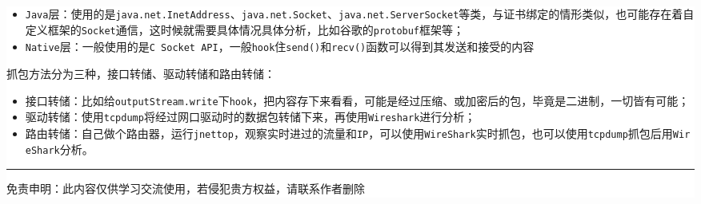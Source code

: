 - `Java`层：使用的是`java.net.InetAddress`、`java.net.Socket`、`java.net.ServerSocket`等类，与证书绑定的情形类似，也可能存在着自定义框架的`Socket`通信，这时候就需要具体情况具体分析，比如谷歌的`protobuf`框架等；
- `Native`层：一般使用的是`C Socket API`，一般`hook`住`send()`和`recv()`函数可以得到其发送和接受的内容

抓包方法分为三种，接口转储、驱动转储和路由转储：

- 接口转储：比如给`outputStream.write`下`hook`，把内容存下来看看，可能是经过压缩、或加密后的包，毕竟是二进制，一切皆有可能；
- 驱动转储：使用`tcpdump`将经过网口驱动时的数据包转储下来，再使用`Wireshark`进行分析；
- 路由转储：自己做个路由器，运行`jnettop`，观察实时进过的流量和`IP`，可以使用`WireShark`实时抓包，也可以使用`tcpdump`抓包后用`WireShark`分析。




___________________ 

免责申明：此内容仅供学习交流使用，若侵犯贵方权益，请联系作者删除 
